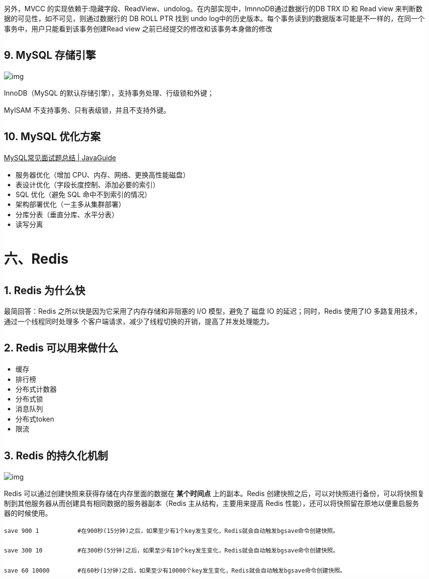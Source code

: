 另外，MVCC 的实现依赖于:隐藏字段、ReadView、undolog。在内部实现中，ImnnoDB通过数据行的DB TRX ID 和 Read view 来判断数据的可见性，如不可见，则通过数据行的 DB ROLL PTR 找到 undo log中的历史版本。每个事务读到的数据版本可能是不一样的，在同一个事务中，用户只能看到该事务创建Read view 之前已经提交的修改和该事务本身做的修改

## 9. MySQL 存储引擎

![img](C:/Users/%E5%90%B4%E6%B6%9B/Pictures/typora/1727581434734-88d8b0b0-8ede-4452-be8c-21de7b2ab3e9.jpeg)

InnoDB（MySQL 的默认存储引擎），支持事务处理、行级锁和外键；

MyISAM 不支持事务、只有表级锁，并且不支持外键。

## 10. MySQL 优化方案

[MySQL常见面试题总结 | JavaGuide](https://javaguide.cn/database/mysql/mysql-questions-01.html#mysql-性能怎么优化)

- 服务器优化（增加 CPU、内存、网络、更换高性能磁盘）
- 表设计优化（字段长度控制、添加必要的索引）
- SQL 优化（避免 SQL 命中不到索引的情况）
- 架构部署优化（一主多从集群部署）
- 分库分表（垂直分库、水平分表）
- 读写分离

# 六、Redis

## 1. Redis 为什么快

最简回答：Redis 之所以快是因为它采用了内存存储和非阻塞的 I/O 模型，避免了
磁盘 IO 的延迟；同时，Redis 使用了IO 多路复用技术，通过一个线程同时处理多
个客户端请求，减少了线程切换的开销，提高了并发处理能力。

## 2. Redis 可以用来做什么 

- 缓存 
- 排行榜
- 分布式计数器
- 分布式锁 
- 消息队列 
- 分布式token
- 限流

## 3. Redis 的持久化机制

![img](C:/Users/%E5%90%B4%E6%B6%9B/Pictures/typora/1727415566332-77e7bf9d-1fb1-4aa7-85af-adfce0e4a7fc-1729950228937-29.png)

Redis 可以通过创建快照来获得存储在内存里面的数据在 **某个时间点** 上的副本。Redis 创建快照之后，可以对快照进行备份，可以将快照复制到其他服务器从而创建具有相同数据的服务器副本（Redis 主从结构，主要用来提高 Redis 性能），还可以将快照留在原地以便重启服务器的时候使用。

```plsql
save 900 1           #在900秒(15分钟)之后，如果至少有1个key发生变化，Redis就会自动触发bgsave命令创建快照。

save 300 10          #在300秒(5分钟)之后，如果至少有10个key发生变化，Redis就会自动触发bgsave命令创建快照。

save 60 10000        #在60秒(1分钟)之后，如果至少有10000个key发生变化，Redis就会自动触发bgsave命令创建快照。
```
